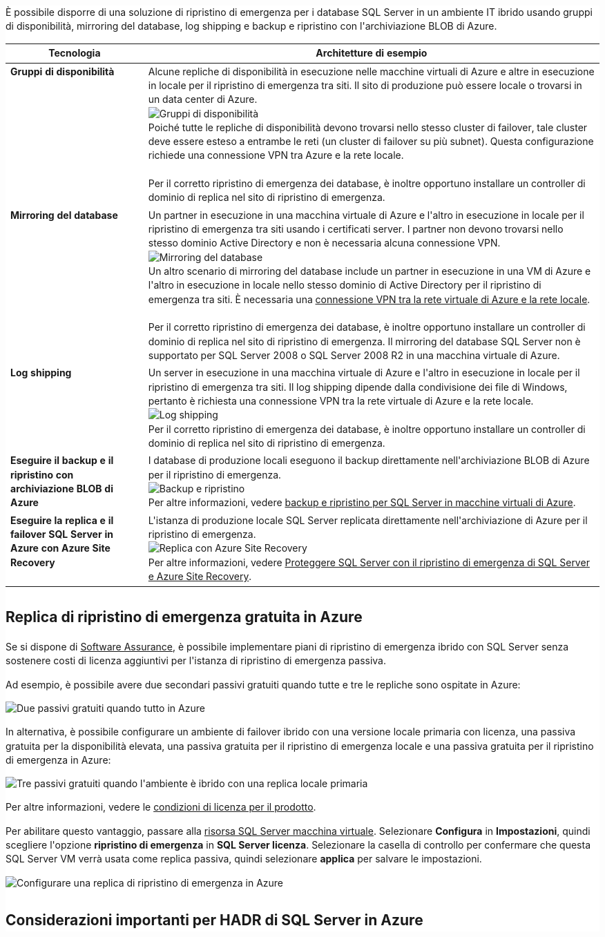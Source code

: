 È possibile disporre di una soluzione di ripristino di emergenza per i database SQL Server in un ambiente IT ibrido usando gruppi di disponibilità, mirroring del database, log shipping e backup e ripristino con l'archiviazione BLOB di Azure.

| Tecnologia | Architetture di esempio |
| --- | --- |
| **Gruppi di disponibilità** |Alcune repliche di disponibilità in esecuzione nelle macchine virtuali di Azure e altre in esecuzione in locale per il ripristino di emergenza tra siti. Il sito di produzione può essere locale o trovarsi in un data center di Azure.<br/>![Gruppi di disponibilità](./media/business-continuity-high-availability-disaster-recovery-hadr-overview/hybrid-dr-alwayson.png)<br/>Poiché tutte le repliche di disponibilità devono trovarsi nello stesso cluster di failover, tale cluster deve essere esteso a entrambe le reti (un cluster di failover su più subnet). Questa configurazione richiede una connessione VPN tra Azure e la rete locale.<br/><br/>Per il corretto ripristino di emergenza dei database, è inoltre opportuno installare un controller di dominio di replica nel sito di ripristino di emergenza.|
| **Mirroring del database** |Un partner in esecuzione in una macchina virtuale di Azure e l'altro in esecuzione in locale per il ripristino di emergenza tra siti usando i certificati server. I partner non devono trovarsi nello stesso dominio Active Directory e non è necessaria alcuna connessione VPN.<br/>![Mirroring del database](./media/business-continuity-high-availability-disaster-recovery-hadr-overview/hybrid-dr-dbmirroring.png)<br/>Un altro scenario di mirroring del database include un partner in esecuzione in una VM di Azure e l'altro in esecuzione in locale nello stesso dominio di Active Directory per il ripristino di emergenza tra siti. È necessaria una [connessione VPN tra la rete virtuale di Azure e la rete locale](../../../vpn-gateway/tutorial-site-to-site-portal.md).<br/><br/>Per il corretto ripristino di emergenza dei database, è inoltre opportuno installare un controller di dominio di replica nel sito di ripristino di emergenza. Il mirroring del database SQL Server non è supportato per SQL Server 2008 o SQL Server 2008 R2 in una macchina virtuale di Azure. |
| **Log shipping** |Un server in esecuzione in una macchina virtuale di Azure e l'altro in esecuzione in locale per il ripristino di emergenza tra siti. Il log shipping dipende dalla condivisione dei file di Windows, pertanto è richiesta una connessione VPN tra la rete virtuale di Azure e la rete locale.<br/>![Log shipping](./media/business-continuity-high-availability-disaster-recovery-hadr-overview/hybrid-dr-log-shipping.png)<br/>Per il corretto ripristino di emergenza dei database, è inoltre opportuno installare un controller di dominio di replica nel sito di ripristino di emergenza. |
| **Eseguire il backup e il ripristino con archiviazione BLOB di Azure** |I database di produzione locali eseguono il backup direttamente nell'archiviazione BLOB di Azure per il ripristino di emergenza.<br/>![Backup e ripristino](./media/business-continuity-high-availability-disaster-recovery-hadr-overview/hybrid-dr-backup-restore.png)<br/>Per altre informazioni, vedere [backup e ripristino per SQL Server in macchine virtuali di Azure](../../../azure-sql/virtual-machines/windows/backup-restore.md). |
| **Eseguire la replica e il failover SQL Server in Azure con Azure Site Recovery** |L'istanza di produzione locale SQL Server replicata direttamente nell'archiviazione di Azure per il ripristino di emergenza.<br/>![Replica con Azure Site Recovery](./media/business-continuity-high-availability-disaster-recovery-hadr-overview/hybrid-dr-standalone-sqlserver-asr.png)<br/>Per altre informazioni, vedere [Proteggere SQL Server con il ripristino di emergenza di SQL Server e Azure Site Recovery](../../../site-recovery/site-recovery-sql.md). |


## <a name="free-dr-replica-in-azure"></a>Replica di ripristino di emergenza gratuita in Azure

Se si dispone di [Software Assurance](https://www.microsoft.com/licensing/licensing-programs/software-assurance-default?rtc=1&activetab=software-assurance-default-pivot:primaryr3), è possibile implementare piani di ripristino di emergenza ibrido con SQL Server senza sostenere costi di licenza aggiuntivi per l'istanza di ripristino di emergenza passiva.

Ad esempio, è possibile avere due secondari passivi gratuiti quando tutte e tre le repliche sono ospitate in Azure: 

![Due passivi gratuiti quando tutto in Azure](./media/business-continuity-high-availability-disaster-recovery-hadr-overview/failover-with-primary-in-azure.png)

In alternativa, è possibile configurare un ambiente di failover ibrido con una versione locale primaria con licenza, una passiva gratuita per la disponibilità elevata, una passiva gratuita per il ripristino di emergenza locale e una passiva gratuita per il ripristino di emergenza in Azure:

![Tre passivi gratuiti quando l'ambiente è ibrido con una replica locale primaria](./media/business-continuity-high-availability-disaster-recovery-hadr-overview/hybrid-with-primary-on-prem.png)

Per altre informazioni, vedere le [condizioni di licenza per il prodotto](https://www.microsoft.com/licensing/product-licensing/products). 

Per abilitare questo vantaggio, passare alla [risorsa SQL Server macchina virtuale](manage-sql-vm-portal.md#access-the-sql-virtual-machines-resource). Selezionare **Configura** in **Impostazioni**, quindi scegliere l'opzione **ripristino di emergenza** in **SQL Server licenza**. Selezionare la casella di controllo per confermare che questa SQL Server VM verrà usata come replica passiva, quindi selezionare **applica** per salvare le impostazioni. 

![Configurare una replica di ripristino di emergenza in Azure](./media/business-continuity-high-availability-disaster-recovery-hadr-overview/dr-replica-in-portal.png)


## <a name="important-considerations-for-sql-server-hadr-in-azure"></a>Considerazioni importanti per HADR di SQL Server in Azure